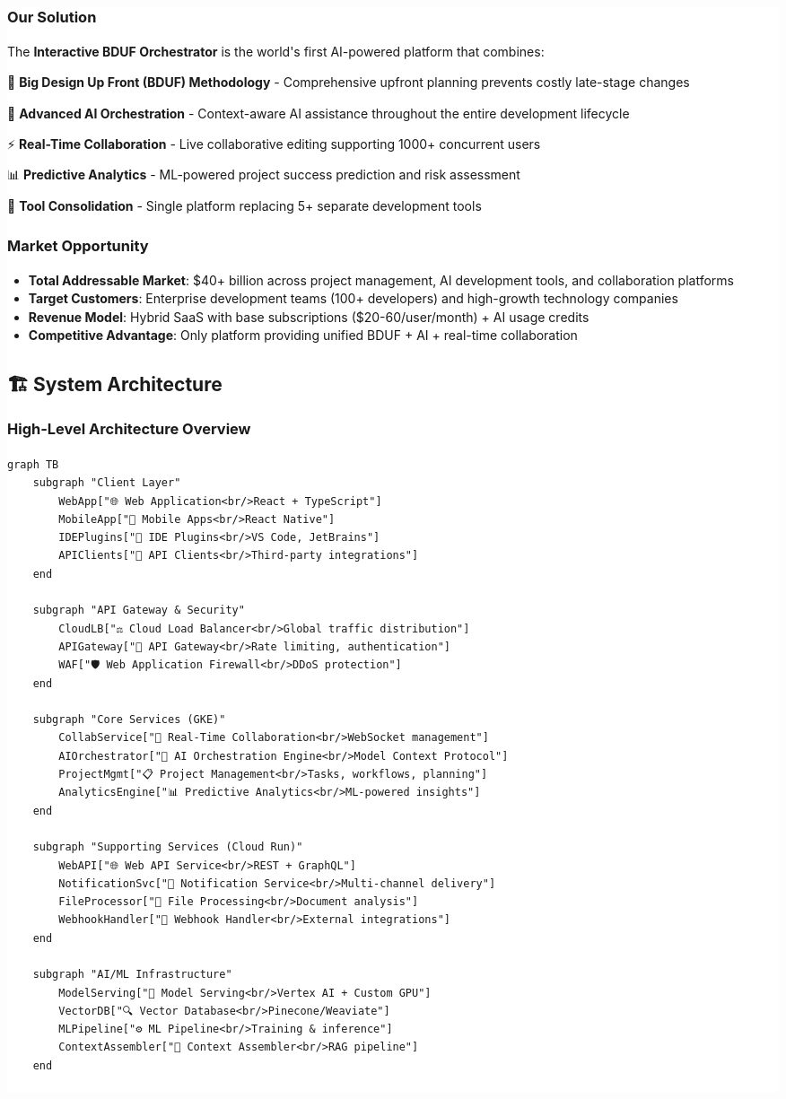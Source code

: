 ### Our Solution

The **Interactive BDUF Orchestrator** is the world's first AI-powered platform that combines:

🎯 **Big Design Up Front (BDUF) Methodology** - Comprehensive upfront planning prevents costly late-stage changes

🤖 **Advanced AI Orchestration** - Context-aware AI assistance throughout the entire development lifecycle

⚡ **Real-Time Collaboration** - Live collaborative editing supporting 1000+ concurrent users

📊 **Predictive Analytics** - ML-powered project success prediction and risk assessment

🔧 **Tool Consolidation** - Single platform replacing 5+ separate development tools

### Market Opportunity

- **Total Addressable Market**: $40+ billion across project management, AI development tools, and collaboration platforms
- **Target Customers**: Enterprise development teams (100+ developers) and high-growth technology companies
- **Revenue Model**: Hybrid SaaS with base subscriptions ($20-60/user/month) + AI usage credits
- **Competitive Advantage**: Only platform providing unified BDUF + AI + real-time collaboration

## 🏗️ System Architecture

### High-Level Architecture Overview

```mermaid
graph TB
    subgraph "Client Layer"
        WebApp["🌐 Web Application<br/>React + TypeScript"]
        MobileApp["📱 Mobile Apps<br/>React Native"]
        IDEPlugins["🔌 IDE Plugins<br/>VS Code, JetBrains"]
        APIClients["🔗 API Clients<br/>Third-party integrations"]
    end
    
    subgraph "API Gateway & Security"
        CloudLB["⚖️ Cloud Load Balancer<br/>Global traffic distribution"]
        APIGateway["🚪 API Gateway<br/>Rate limiting, authentication"]
        WAF["🛡️ Web Application Firewall<br/>DDoS protection"]
    end
    
    subgraph "Core Services (GKE)"
        CollabService["🤝 Real-Time Collaboration<br/>WebSocket management"]
        AIOrchestrator["🧠 AI Orchestration Engine<br/>Model Context Protocol"]
        ProjectMgmt["📋 Project Management<br/>Tasks, workflows, planning"]
        AnalyticsEngine["📊 Predictive Analytics<br/>ML-powered insights"]
    end
    
    subgraph "Supporting Services (Cloud Run)"
        WebAPI["🌐 Web API Service<br/>REST + GraphQL"]
        NotificationSvc["📢 Notification Service<br/>Multi-channel delivery"]
        FileProcessor["📄 File Processing<br/>Document analysis"]
        WebhookHandler["🔄 Webhook Handler<br/>External integrations"]
    end
    
    subgraph "AI/ML Infrastructure"
        ModelServing["🤖 Model Serving<br/>Vertex AI + Custom GPU"]
        VectorDB["🔍 Vector Database<br/>Pinecone/Weaviate"]
        MLPipeline["⚙️ ML Pipeline<br/>Training & inference"]
        ContextAssembler["🧩 Context Assembler<br/>RAG pipeline"]
    end
    
```